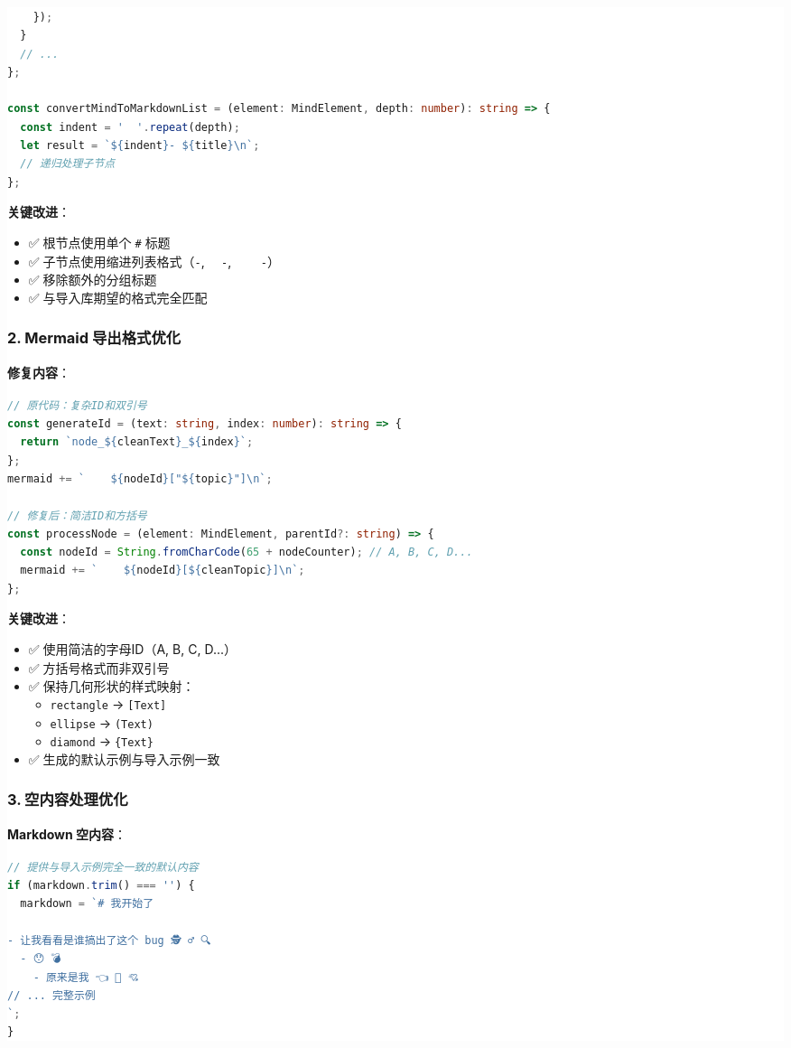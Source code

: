 ```typescript
    });
  }
  // ...
};

const convertMindToMarkdownList = (element: MindElement, depth: number): string => {
  const indent = '  '.repeat(depth);
  let result = `${indent}- ${title}\n`;
  // 递归处理子节点
};
```

**关键改进**：
- ✅ 根节点使用单个 `#` 标题
- ✅ 子节点使用缩进列表格式（`-`, `  -`, `    -`）
- ✅ 移除额外的分组标题
- ✅ 与导入库期望的格式完全匹配

### 2. Mermaid 导出格式优化

**修复内容**：
```typescript
// 原代码：复杂ID和双引号
const generateId = (text: string, index: number): string => {
  return `node_${cleanText}_${index}`;
};
mermaid += `    ${nodeId}["${topic}"]\n`;

// 修复后：简洁ID和方括号
const processNode = (element: MindElement, parentId?: string) => {
  const nodeId = String.fromCharCode(65 + nodeCounter); // A, B, C, D...
  mermaid += `    ${nodeId}[${cleanTopic}]\n`;
};
```

**关键改进**：
- ✅ 使用简洁的字母ID（A, B, C, D...）
- ✅ 方括号格式而非双引号
- ✅ 保持几何形状的样式映射：
  - `rectangle` → `[Text]`
  - `ellipse` → `(Text)`
  - `diamond` → `{Text}`
- ✅ 生成的默认示例与导入示例一致

### 3. 空内容处理优化

**Markdown 空内容**：
```typescript
// 提供与导入示例完全一致的默认内容
if (markdown.trim() === '') {
  markdown = `# 我开始了

- 让我看看是谁搞出了这个 bug 🕵️ ♂️ 🔍
  - 😯 💣
    - 原来是我 👈 🎯 💘
// ... 完整示例
`;
}
```
